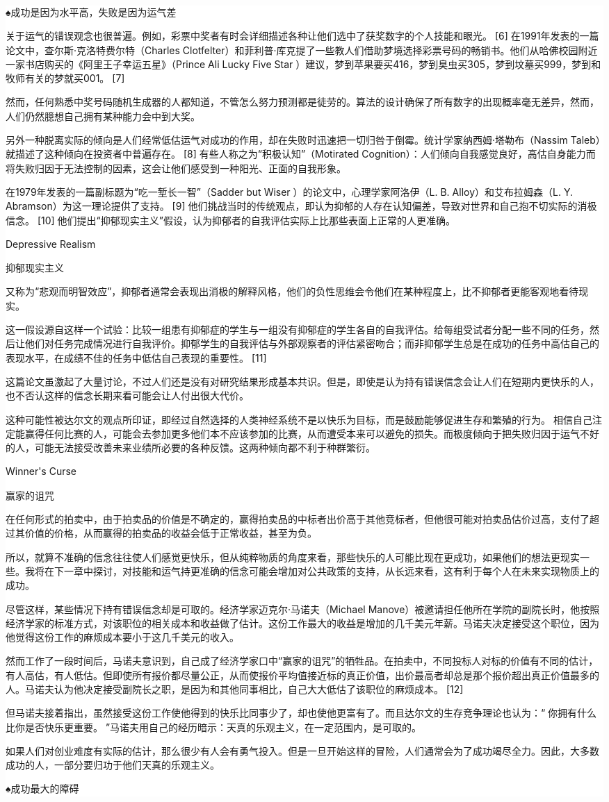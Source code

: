 



♠成功是因为水平高，失败是因为运气差



关于运气的错误观念也很普遍。例如，彩票中奖者有时会详细描述各种让他们选中了获奖数字的个人技能和眼光。 [6] 在1991年发表的一篇论文中，查尔斯·克洛特费尔特（Charles Clotfelter）和菲利普·库克提了一些教人们借助梦境选择彩票号码的畅销书。他们从哈佛校园附近一家书店购买的《阿里王子幸运五星》（Prince Ali Lucky Five Star ）建议，梦到苹果要买416，梦到臭虫买305，梦到坟墓买999，梦到和牧师有关的梦就买001。 [7]

然而，任何熟悉中奖号码随机生成器的人都知道，不管怎么努力预测都是徒劳的。算法的设计确保了所有数字的出现概率毫无差异，然而，人们仍然臆想自己拥有某种能力会中到大奖。

另外一种脱离实际的倾向是人们经常低估运气对成功的作用，却在失败时迅速把一切归咎于倒霉。统计学家纳西姆·塔勒布（Nassim Taleb）就描述了这种倾向在投资者中普遍存在。 [8] 有些人称之为“积极认知”（Motirated Cognition）：人们倾向自我感觉良好，高估自身能力而将失败归因于无法控制的因素，这会让他们感受到一种阳光、正面的自我形象。

在1979年发表的一篇副标题为“吃一堑长一智”（Sadder but Wiser ）的论文中，心理学家阿洛伊（L. B. Alloy）和艾布拉姆森（L. Y. Abramson）为这一理论提供了支持。 [9] 他们挑战当时的传统观点，即认为抑郁的人存在认知偏差，导致对世界和自己抱不切实际的消极信念。 [10] 他们提出“抑郁现实主义”假设，认为抑郁者的自我评估实际上比那些表面上正常的人更准确。



Depressive Realism

抑郁现实主义

又称为“悲观而明智效应”，抑郁者通常会表现出消极的解释风格，他们的负性思维会令他们在某种程度上，比不抑郁者更能客观地看待现实。



这一假设源自这样一个试验：比较一组患有抑郁症的学生与一组没有抑郁症的学生各自的自我评估。给每组受试者分配一些不同的任务，然后让他们对任务完成情况进行自我评价。抑郁学生的自我评估与外部观察者的评估紧密吻合；而非抑郁学生总是在成功的任务中高估自己的表现水平，在成绩不佳的任务中低估自己表现的重要性。 [11]

这篇论文虽激起了大量讨论，不过人们还是没有对研究结果形成基本共识。但是，即使是认为持有错误信念会让人们在短期内更快乐的人，也不否认这样的信念长期来看可能会让人付出很大代价。

这种可能性被达尔文的观点所印证，即经过自然选择的人类神经系统不是以快乐为目标，而是鼓励能够促进生存和繁殖的行为。 相信自己注定能赢得任何比赛的人，可能会去参加更多他们本不应该参加的比赛，从而遭受本来可以避免的损失。而极度倾向于把失败归因于运气不好的人，可能无法接受改善未来业绩所必要的各种反馈。这两种倾向都不利于种群繁衍。



Winner's Curse

赢家的诅咒

在任何形式的拍卖中，由于拍卖品的价值是不确定的，赢得拍卖品的中标者出价高于其他竞标者，但他很可能对拍卖品估价过高，支付了超过其价值的价格，从而赢得的拍卖品的收益会低于正常收益，甚至为负。



所以，就算不准确的信念往往使人们感觉更快乐，但从纯粹物质的角度来看，那些快乐的人可能比现在更成功，如果他们的想法更现实一些。我将在下一章中探讨，对技能和运气持更准确的信念可能会增加对公共政策的支持，从长远来看，这有利于每个人在未来实现物质上的成功。

尽管这样，某些情况下持有错误信念却是可取的。经济学家迈克尔·马诺夫（Michael Manove）被邀请担任他所在学院的副院长时，他按照经济学家的标准方式，对该职位的相关成本和收益做了估计。这份工作最大的收益是增加的几千美元年薪。马诺夫决定接受这个职位，因为他觉得这份工作的麻烦成本要小于这几千美元的收入。

然而工作了一段时间后，马诺夫意识到，自己成了经济学家口中“赢家的诅咒”的牺牲品。在拍卖中，不同投标人对标的价值有不同的估计，有人高估，有人低估。但即使所有报价都尽量公正，从而使报价平均值接近标的真正价值，出价最高者却总是那个报价超出真正价值最多的人。马诺夫认为他决定接受副院长之职，是因为和其他同事相比，自己大大低估了该职位的麻烦成本。 [12]

但马诺夫接着指出，虽然接受这份工作使他得到的快乐比同事少了，却也使他更富有了。而且达尔文的生存竞争理论也认为：“ 你拥有什么比你是否快乐更重要。 ”马诺夫用自己的经历暗示：天真的乐观主义，在一定范围内，是可取的。

如果人们对创业难度有实际的估计，那么很少有人会有勇气投入。但是一旦开始这样的冒险，人们通常会为了成功竭尽全力。因此，大多数成功的人，一部分要归功于他们天真的乐观主义。





♠成功最大的障碍
